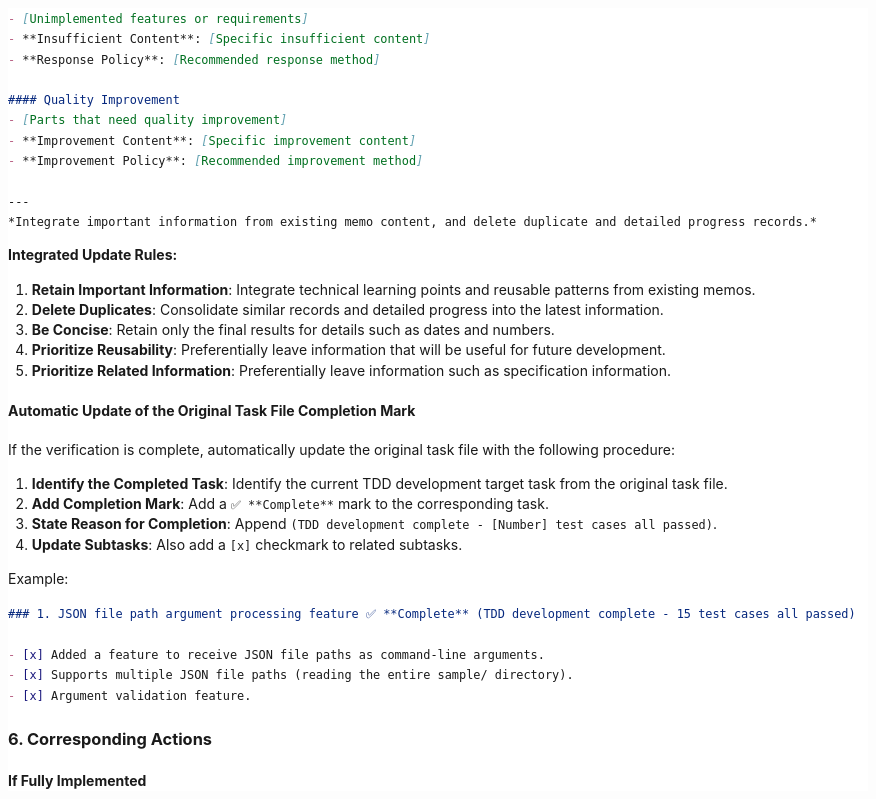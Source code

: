 ```markdown
- [Unimplemented features or requirements]
- **Insufficient Content**: [Specific insufficient content]
- **Response Policy**: [Recommended response method]

#### Quality Improvement
- [Parts that need quality improvement]
- **Improvement Content**: [Specific improvement content]
- **Improvement Policy**: [Recommended improvement method]

---
*Integrate important information from existing memo content, and delete duplicate and detailed progress records.*
```

**Integrated Update Rules:**
1.  **Retain Important Information**: Integrate technical learning points and reusable patterns from existing memos.
2.  **Delete Duplicates**: Consolidate similar records and detailed progress into the latest information.
3.  **Be Concise**: Retain only the final results for details such as dates and numbers.
4.  **Prioritize Reusability**: Preferentially leave information that will be useful for future development.
5.  **Prioritize Related Information**: Preferentially leave information such as specification information.

#### Automatic Update of the Original Task File Completion Mark

If the verification is complete, automatically update the original task file with the following procedure:

1.  **Identify the Completed Task**: Identify the current TDD development target task from the original task file.
2.  **Add Completion Mark**: Add a `✅ **Complete**` mark to the corresponding task.
3.  **State Reason for Completion**: Append `(TDD development complete - [Number] test cases all passed)`.
4.  **Update Subtasks**: Also add a `[x]` checkmark to related subtasks.

Example:

```markdown
### 1. JSON file path argument processing feature ✅ **Complete** (TDD development complete - 15 test cases all passed)

- [x] Added a feature to receive JSON file paths as command-line arguments.
- [x] Supports multiple JSON file paths (reading the entire sample/ directory).
- [x] Argument validation feature.
```

### 6. Corresponding Actions

#### If Fully Implemented
